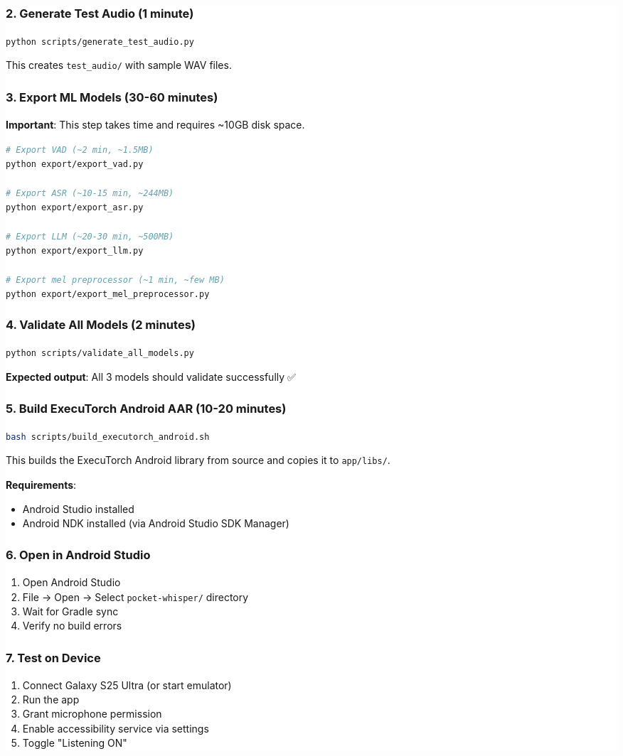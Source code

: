 ### 2. Generate Test Audio (1 minute)

```bash
python scripts/generate_test_audio.py
```

This creates `test_audio/` with sample WAV files.

### 3. Export ML Models (30-60 minutes)

**Important**: This step takes time and requires ~10GB disk space.

```bash
# Export VAD (~2 min, ~1.5MB)
python export/export_vad.py

# Export ASR (~10-15 min, ~244MB)
python export/export_asr.py

# Export LLM (~20-30 min, ~500MB)
python export/export_llm.py

# Export mel preprocessor (~1 min, ~few MB)
python export/export_mel_preprocessor.py
```

### 4. Validate All Models (2 minutes)

```bash
python scripts/validate_all_models.py
```

**Expected output**: All 3 models should validate successfully ✅

### 5. Build ExecuTorch Android AAR (10-20 minutes)

```bash
bash scripts/build_executorch_android.sh
```

This builds the ExecuTorch Android library from source and copies it to `app/libs/`.

**Requirements**:
- Android Studio installed
- Android NDK installed (via Android Studio SDK Manager)

### 6. Open in Android Studio

1. Open Android Studio
2. File → Open → Select `pocket-whisper/` directory
3. Wait for Gradle sync
4. Verify no build errors

### 7. Test on Device

1. Connect Galaxy S25 Ultra (or start emulator)
2. Run the app
3. Grant microphone permission
4. Enable accessibility service via settings
5. Toggle "Listening ON"
